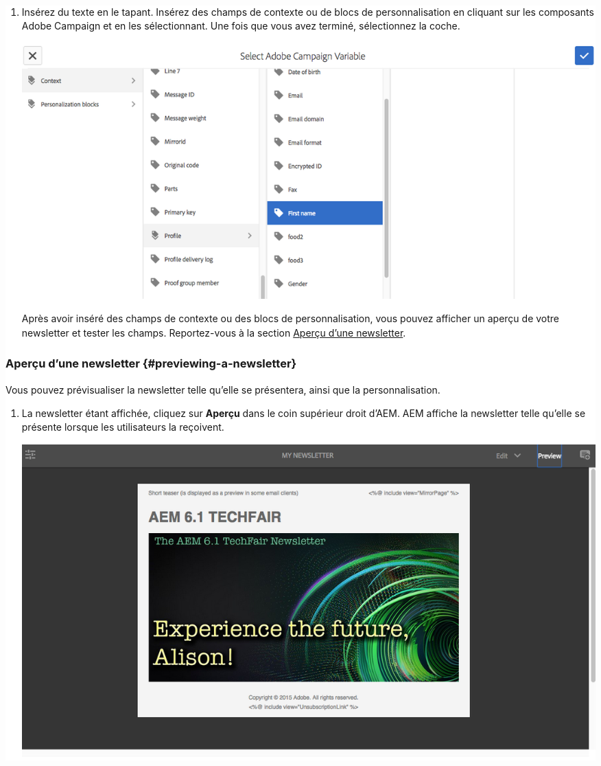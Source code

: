 
1. Insérez du texte en le tapant. Insérez des champs de contexte ou de blocs de personnalisation en cliquant sur les composants Adobe Campaign et en les sélectionnant. Une fois que vous avez terminé, sélectionnez la coche.

   ![chlimage_1-27](assets/chlimage_1-27a.png)

   Après avoir inséré des champs de contexte ou des blocs de personnalisation, vous pouvez afficher un aperçu de votre newsletter et tester les champs. Reportez-vous à la section [Aperçu d’une newsletter](#previewing-a-newsletter).

### Aperçu d’une newsletter {#previewing-a-newsletter}

Vous pouvez prévisualiser la newsletter telle qu’elle se présentera, ainsi que la personnalisation.

1. La newsletter étant affichée, cliquez sur **Aperçu** dans le coin supérieur droit d’AEM. AEM affiche la newsletter telle qu’elle se présente lorsque les utilisateurs la reçoivent.

   ![chlimage_1-28](assets/chlimage_1-28a.png)

